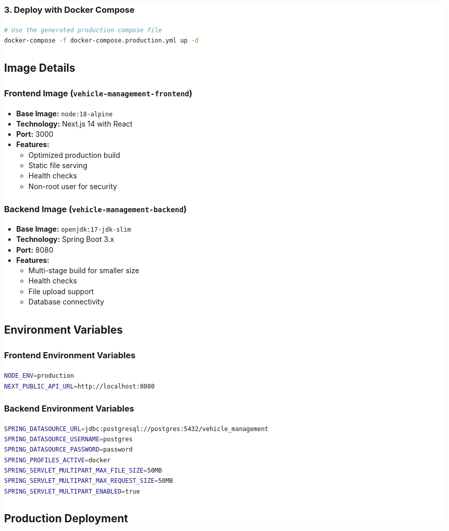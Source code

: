 ### 3. Deploy with Docker Compose

```bash
# Use the generated production compose file
docker-compose -f docker-compose.production.yml up -d
```

## Image Details

### Frontend Image (`vehicle-management-frontend`)
- **Base Image:** `node:18-alpine`
- **Technology:** Next.js 14 with React
- **Port:** 3000
- **Features:**
  - Optimized production build
  - Static file serving
  - Health checks
  - Non-root user for security

### Backend Image (`vehicle-management-backend`)
- **Base Image:** `openjdk:17-jdk-slim`
- **Technology:** Spring Boot 3.x
- **Port:** 8080
- **Features:**
  - Multi-stage build for smaller size
  - Health checks
  - File upload support
  - Database connectivity

## Environment Variables

### Frontend Environment Variables
```bash
NODE_ENV=production
NEXT_PUBLIC_API_URL=http://localhost:8080
```

### Backend Environment Variables
```bash
SPRING_DATASOURCE_URL=jdbc:postgresql://postgres:5432/vehicle_management
SPRING_DATASOURCE_USERNAME=postgres
SPRING_DATASOURCE_PASSWORD=password
SPRING_PROFILES_ACTIVE=docker
SPRING_SERVLET_MULTIPART_MAX_FILE_SIZE=50MB
SPRING_SERVLET_MULTIPART_MAX_REQUEST_SIZE=50MB
SPRING_SERVLET_MULTIPART_ENABLED=true
```

## Production Deployment
